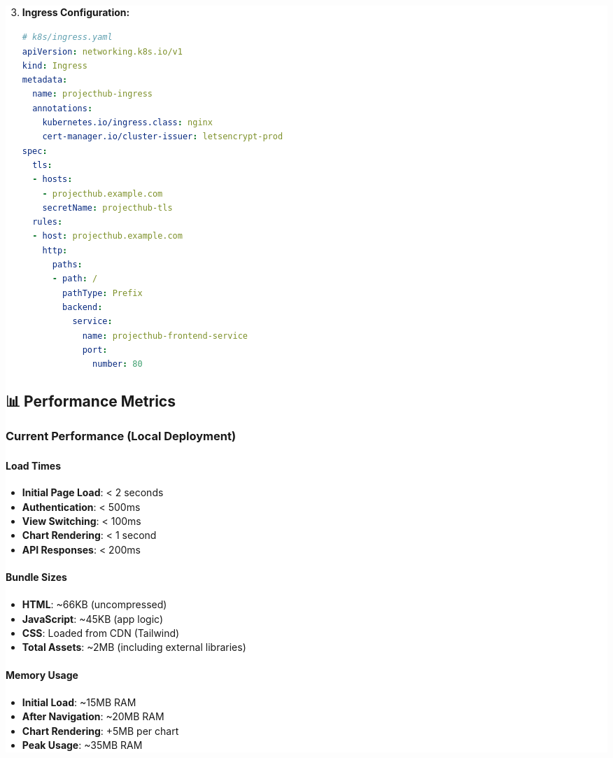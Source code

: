 3. **Ingress Configuration:**
   ```yaml
   # k8s/ingress.yaml
   apiVersion: networking.k8s.io/v1
   kind: Ingress
   metadata:
     name: projecthub-ingress
     annotations:
       kubernetes.io/ingress.class: nginx
       cert-manager.io/cluster-issuer: letsencrypt-prod
   spec:
     tls:
     - hosts:
       - projecthub.example.com
       secretName: projecthub-tls
     rules:
     - host: projecthub.example.com
       http:
         paths:
         - path: /
           pathType: Prefix
           backend:
             service:
               name: projecthub-frontend-service
               port:
                 number: 80
   ```

## 📊 Performance Metrics

### Current Performance (Local Deployment)

#### Load Times
- **Initial Page Load**: < 2 seconds
- **Authentication**: < 500ms
- **View Switching**: < 100ms
- **Chart Rendering**: < 1 second
- **API Responses**: < 200ms

#### Bundle Sizes
- **HTML**: ~66KB (uncompressed)
- **JavaScript**: ~45KB (app logic)
- **CSS**: Loaded from CDN (Tailwind)
- **Total Assets**: ~2MB (including external libraries)

#### Memory Usage
- **Initial Load**: ~15MB RAM
- **After Navigation**: ~20MB RAM
- **Chart Rendering**: +5MB per chart
- **Peak Usage**: ~35MB RAM
